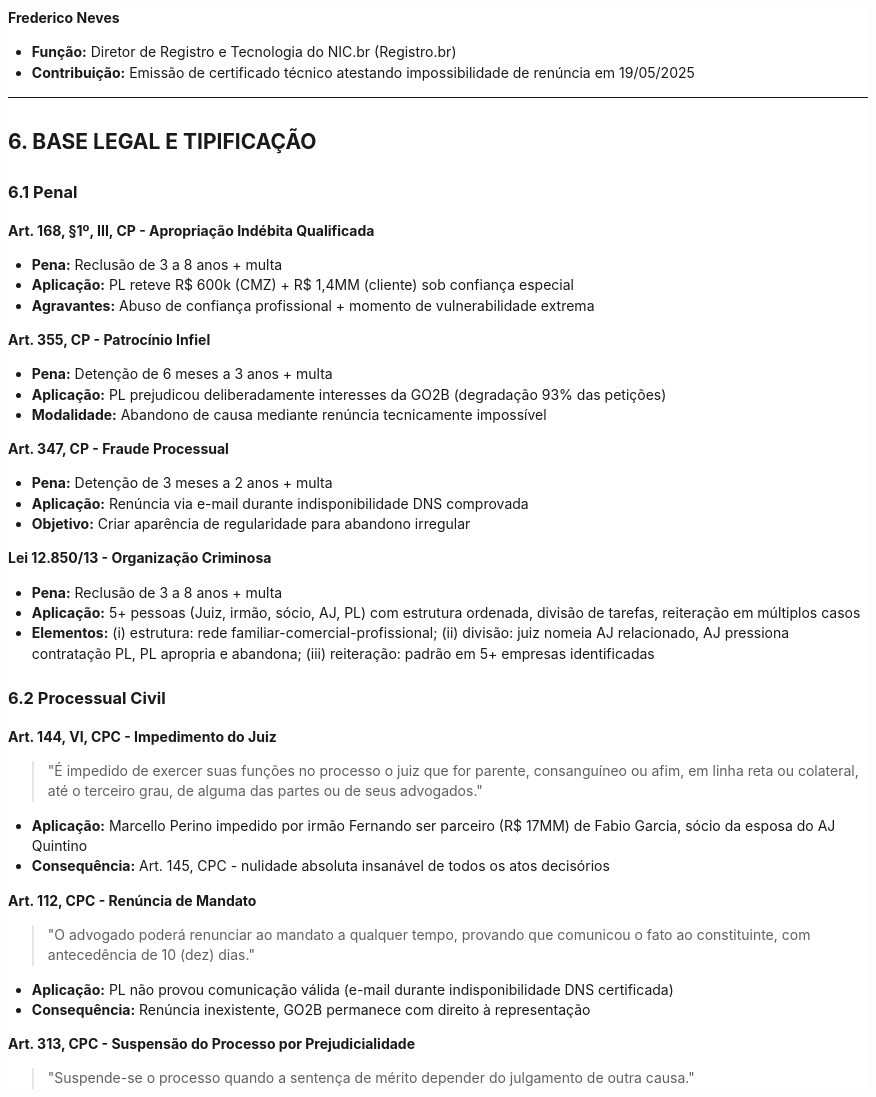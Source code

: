**Frederico Neves**
- **Função:** Diretor de Registro e Tecnologia do NIC.br (Registro.br)
- **Contribuição:** Emissão de certificado técnico atestando impossibilidade de renúncia em 19/05/2025

---

## 6. BASE LEGAL E TIPIFICAÇÃO

### 6.1 Penal

**Art. 168, §1º, III, CP - Apropriação Indébita Qualificada**
- **Pena:** Reclusão de 3 a 8 anos + multa
- **Aplicação:** PL reteve R$ 600k (CMZ) + R$ 1,4MM (cliente) sob confiança especial
- **Agravantes:** Abuso de confiança profissional + momento de vulnerabilidade extrema

**Art. 355, CP - Patrocínio Infiel**
- **Pena:** Detenção de 6 meses a 3 anos + multa
- **Aplicação:** PL prejudicou deliberadamente interesses da GO2B (degradação 93% das petições)
- **Modalidade:** Abandono de causa mediante renúncia tecnicamente impossível

**Art. 347, CP - Fraude Processual**
- **Pena:** Detenção de 3 meses a 2 anos + multa
- **Aplicação:** Renúncia via e-mail durante indisponibilidade DNS comprovada
- **Objetivo:** Criar aparência de regularidade para abandono irregular

**Lei 12.850/13 - Organização Criminosa**
- **Pena:** Reclusão de 3 a 8 anos + multa
- **Aplicação:** 5+ pessoas (Juiz, irmão, sócio, AJ, PL) com estrutura ordenada, divisão de tarefas, reiteração em múltiplos casos
- **Elementos:** (i) estrutura: rede familiar-comercial-profissional; (ii) divisão: juiz nomeia AJ relacionado, AJ pressiona contratação PL, PL apropria e abandona; (iii) reiteração: padrão em 5+ empresas identificadas

### 6.2 Processual Civil

**Art. 144, VI, CPC - Impedimento do Juiz**
> "É impedido de exercer suas funções no processo o juiz que for parente, consanguíneo ou afim, em linha reta ou colateral, até o terceiro grau, de alguma das partes ou de seus advogados."

- **Aplicação:** Marcello Perino impedido por irmão Fernando ser parceiro (R$ 17MM) de Fabio Garcia, sócio da esposa do AJ Quintino
- **Consequência:** Art. 145, CPC - nulidade absoluta insanável de todos os atos decisórios

**Art. 112, CPC - Renúncia de Mandato**
> "O advogado poderá renunciar ao mandato a qualquer tempo, provando que comunicou o fato ao constituinte, com antecedência de 10 (dez) dias."

- **Aplicação:** PL não provou comunicação válida (e-mail durante indisponibilidade DNS certificada)
- **Consequência:** Renúncia inexistente, GO2B permanece com direito à representação

**Art. 313, CPC - Suspensão do Processo por Prejudicialidade**
> "Suspende-se o processo quando a sentença de mérito depender do julgamento de outra causa."
